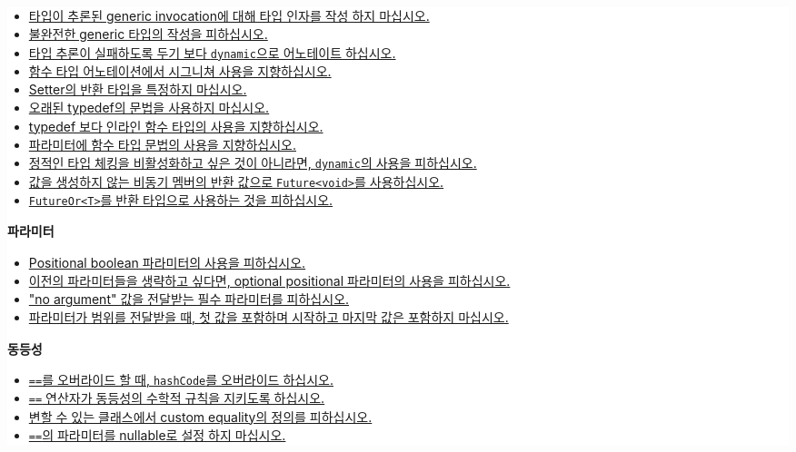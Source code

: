 * <a href='/guides/language/effective-dart/design#dont-write-type-arguments-on-generic-invocations-that-are-inferred'>타입이 추론된 generic invocation에 대해 타입 인자를 작성 하지 마십시오.</a>
* <a href='/guides/language/effective-dart/design#avoid-writing-incomplete-generic-types'>불완전한 generic 타입의 작성을 피하십시오.</a>
* <a href='/guides/language/effective-dart/design#do-annotate-with-dynamic-instead-of-letting-inference-fail'>타입 추론이 실패하도록 두기 보다 <code>dynamic</code>으로 어노테이트 하십시오.</a>
* <a href='/guides/language/effective-dart/design#prefer-signatures-in-function-type-annotations'>함수 타입 어노테이션에서 시그니쳐 사용을 지향하십시오.</a>
* <a href='/guides/language/effective-dart/design#dont-specify-a-return-type-for-a-setter'>Setter의 반환 타입을 특정하지 마십시오.</a>
* <a href='/guides/language/effective-dart/design#dont-use-the-legacy-typedef-syntax'>오래된 typedef의 문법을 사용하지 마십시오.</a>
* <a href='/guides/language/effective-dart/design#prefer-inline-function-types-over-typedefs'>typedef 보다 인라인 함수 타입의 사용을 지향하십시오.</a>
* <a href='/guides/language/effective-dart/design#prefer-using-function-type-syntax-for-parameters'>파라미터에 함수 타입 문법의 사용을 지향하십시오.</a>
* <a href='/guides/language/effective-dart/design#avoid-using-dynamic-unless-you-want-to-disable-static-checking'>정적인 타입 체킹을 비활성화하고 싶은 것이 아니라면, <code>dynamic</code>의 사용을 피하십시오.</a>
* <a href='/guides/language/effective-dart/design#do-use-futurevoid-as-the-return-type-of-asynchronous-members-that-do-not-produce-values'>값을 생성하지 않는 비동기 멤버의 반환 값으로 <code>Future&lt;void&gt;</code>를 사용하십시오.</a>
* <a href='/guides/language/effective-dart/design#avoid-using-futureort-as-a-return-type'><code>FutureOr&lt;T&gt;</code>를 반환 타입으로 사용하는 것을 피하십시오.</a>

**파라미터**

* <a href='/guides/language/effective-dart/design#avoid-positional-boolean-parameters'>Positional boolean 파라미터의 사용을 피하십시오.</a>
* <a href='/guides/language/effective-dart/design#avoid-optional-positional-parameters-if-the-user-may-want-to-omit-earlier-parameters'>이전의 파라미터들을 생략하고 싶다면, optional positional 파라미터의 사용을 피하십시오.</a>
* <a href='/guides/language/effective-dart/design#avoid-mandatory-parameters-that-accept-a-special-no-argument-value'>"no argument" 값을 전달받는 필수 파라미터를 피하십시오.</a>
* <a href='/guides/language/effective-dart/design#do-use-inclusive-start-and-exclusive-end-parameters-to-accept-a-range'>파라미터가 범위를 전달받을 때, 첫 값을 포함하며 시작하고 마지막 값은 포함하지 마십시오.</a>

**동등성**

* <a href='/guides/language/effective-dart/design#do-override-hashcode-if-you-override-'><code>==</code>를 오버라이드 할 때, <code>hashCode</code>를 오버라이드 하십시오.</a>
* <a href='/guides/language/effective-dart/design#do-make-your--operator-obey-the-mathematical-rules-of-equality'><code>==</code> 연산자가 동등성의 수학적 규칙을 지키도록 하십시오.</a>
* <a href='/guides/language/effective-dart/design#avoid-defining-custom-equality-for-mutable-classes'>변할 수 있는 클래스에서 custom equality의 정의를 피하십시오.</a>
* <a href='/guides/language/effective-dart/design#dont-make-the-parameter-to--nullable'><code>==</code>의 파라미터를 nullable로 설정 하지 마십시오.</a>

</div>
<div style='clear:both'></div>
